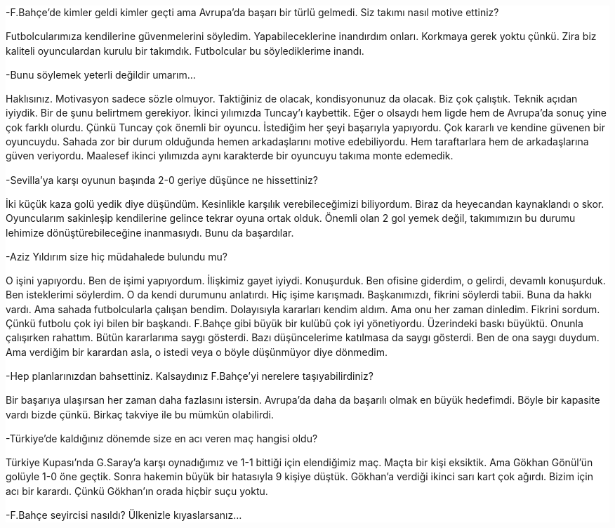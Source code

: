    </p>
   <p class="MsoNormal">
    -F.Bahçe’de kimler geldi kimler geçti ama Avrupa’da başarı bir türlü gelmedi. Siz takımı nasıl motive ettiniz?
   </p>
   <p class="MsoNormal">
    Futbolcularımıza kendilerine güvenmelerini söyledim. Yapabileceklerine inandırdım onları. Korkmaya gerek yoktu çünkü. Zira biz kaliteli oyunculardan kurulu bir takımdık. Futbolcular bu söylediklerime inandı.
   </p>
   <p class="MsoNormal">
    -Bunu söylemek yeterli değildir umarım…
   </p>
   <p class="MsoNormal">
    Haklısınız. Motivasyon sadece sözle olmuyor. Taktiğiniz de olacak, kondisyonunuz da olacak. Biz çok çalıştık. Teknik açıdan iyiydik. Bir de şunu belirtmem gerekiyor. İkinci yılımızda Tuncay’ı kaybettik. Eğer o olsaydı hem ligde hem de Avrupa’da sonuç yine çok farklı olurdu. Çünkü Tuncay çok önemli bir oyuncu. İstediğim her şeyi başarıyla yapıyordu. Çok kararlı ve kendine güvenen bir oyuncuydu. Sahada zor bir durum olduğunda hemen arkadaşlarını motive edebiliyordu. Hem taraftarlara hem de arkadaşlarına güven veriyordu. Maalesef ikinci yılımızda aynı karakterde bir oyuncuyu takıma monte edemedik.
   </p>
   <p class="MsoNormal">
    -Sevilla’ya karşı oyunun başında 2-0 geriye düşünce ne hissettiniz?
   </p>
   <p class="MsoNormal">
    İki küçük kaza golü yedik diye düşündüm. Kesinlikle karşılık verebileceğimizi biliyordum. Biraz da heyecandan kaynaklandı o skor. Oyuncularım sakinleşip kendilerine gelince tekrar oyuna ortak olduk. Önemli olan 2 gol yemek değil, takımımızın bu durumu lehimize dönüştürebileceğine inanmasıydı. Bunu da başardılar.
   </p>
   <p class="MsoNormal">
    -Aziz Yıldırım size hiç müdahalede bulundu mu?
   </p>
   <p class="MsoNormal">
    O işini yapıyordu. Ben de işimi yapıyordum. İlişkimiz gayet iyiydi. Konuşurduk. Ben ofisine giderdim, o gelirdi, devamlı konuşurduk. Ben isteklerimi söylerdim. O da kendi durumunu anlatırdı. Hiç işime karışmadı. Başkanımızdı, fikrini söylerdi tabii. Buna da hakkı vardı. Ama sahada futbolcularla çalışan bendim. Dolayısıyla kararları kendim aldım. Ama onu her zaman dinledim. Fikrini sordum. Çünkü futbolu çok iyi bilen bir başkandı. F.Bahçe gibi büyük bir kulübü çok iyi yönetiyordu. Üzerindeki baskı büyüktü. Onunla çalışırken rahattım. Bütün kararlarıma saygı gösterdi. Bazı düşüncelerime katılmasa da saygı gösterdi. Ben de ona saygı duydum. Ama verdiğim bir karardan asla, o istedi veya o böyle düşünmüyor diye dönmedim.
   </p>
   <p class="MsoNormal">
    -Hep planlarınızdan bahsettiniz. Kalsaydınız F.Bahçe’yi nerelere taşıyabilirdiniz?
   </p>
   <p class="MsoNormal">
    Bir başarıya ulaşırsan her zaman daha fazlasını istersin. Avrupa’da daha da başarılı olmak en büyük hedefimdi. Böyle bir kapasite vardı bizde çünkü. Birkaç takviye ile bu mümkün olabilirdi.
   </p>
   <p class="MsoNormal">
    -Türkiye’de kaldığınız dönemde size en acı veren maç hangisi oldu?
   </p>
   <p class="MsoNormal">
    Türkiye Kupası’nda G.Saray’a karşı oynadığımız ve 1-1 bittiği için elendiğimiz maç. Maçta bir kişi eksiktik. Ama Gökhan Gönül’ün golüyle 1-0 öne geçtik. Sonra hakemin büyük bir hatasıyla 9 kişiye düştük. Gökhan’a verdiği ikinci sarı kart çok ağırdı. Bizim için acı bir karardı. Çünkü Gökhan’ın orada hiçbir suçu yoktu.
   </p>
   <p class="MsoNormal">
    -F.Bahçe seyircisi nasıldı? Ülkenizle kıyaslarsanız…
   </p>
   <p class="MsoNormal">